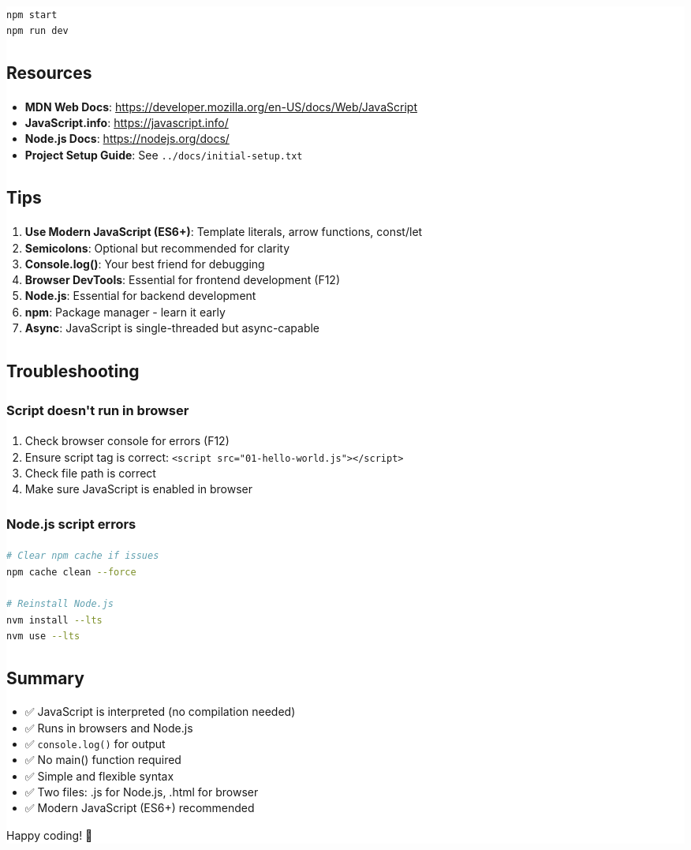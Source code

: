 ```bash
npm start
npm run dev
```

## Resources

- **MDN Web Docs**: https://developer.mozilla.org/en-US/docs/Web/JavaScript
- **JavaScript.info**: https://javascript.info/
- **Node.js Docs**: https://nodejs.org/docs/
- **Project Setup Guide**: See `../docs/initial-setup.txt`

## Tips

1. **Use Modern JavaScript (ES6+)**: Template literals, arrow functions, const/let
2. **Semicolons**: Optional but recommended for clarity
3. **Console.log()**: Your best friend for debugging
4. **Browser DevTools**: Essential for frontend development (F12)
5. **Node.js**: Essential for backend development
6. **npm**: Package manager - learn it early
7. **Async**: JavaScript is single-threaded but async-capable

## Troubleshooting

### Script doesn't run in browser

1. Check browser console for errors (F12)
2. Ensure script tag is correct: `<script src="01-hello-world.js"></script>`
3. Check file path is correct
4. Make sure JavaScript is enabled in browser

### Node.js script errors

```bash
# Clear npm cache if issues
npm cache clean --force

# Reinstall Node.js
nvm install --lts
nvm use --lts
```

## Summary

- ✅ JavaScript is interpreted (no compilation needed)
- ✅ Runs in browsers and Node.js
- ✅ `console.log()` for output
- ✅ No main() function required
- ✅ Simple and flexible syntax
- ✅ Two files: .js for Node.js, .html for browser
- ✅ Modern JavaScript (ES6+) recommended

Happy coding! 🎉

